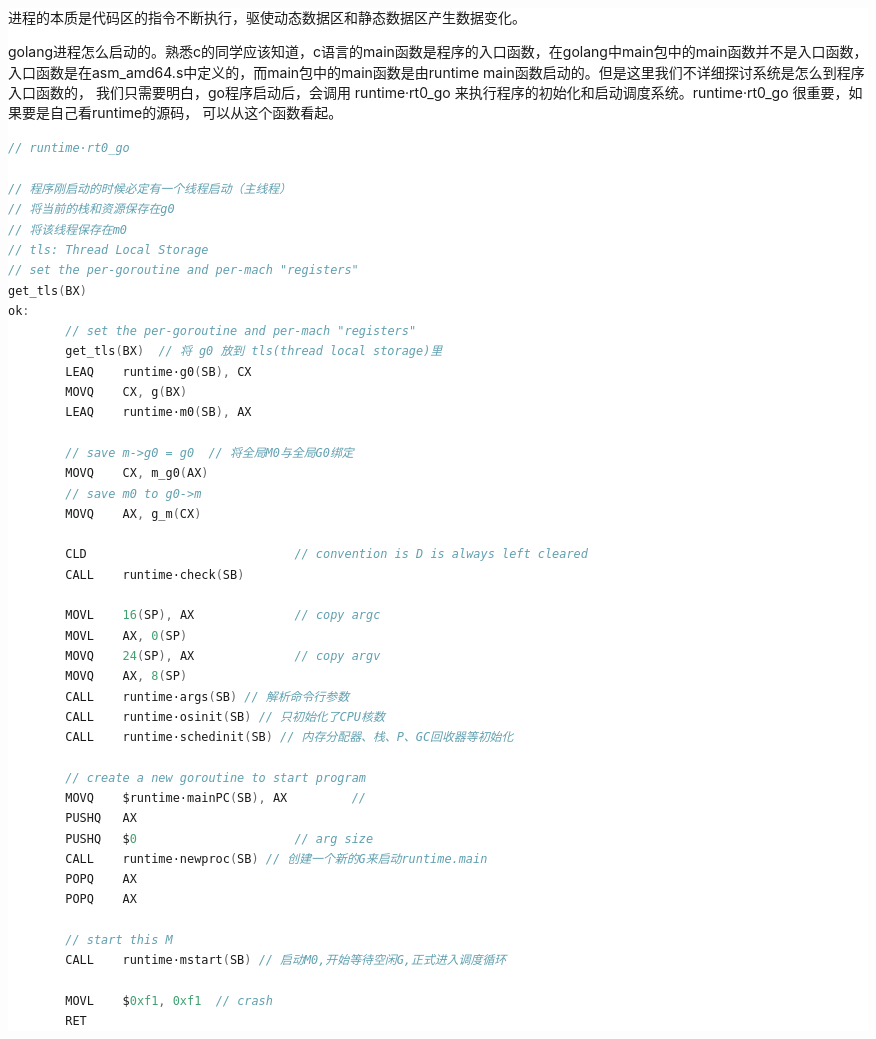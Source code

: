 进程的本质是代码区的指令不断执行，驱使动态数据区和静态数据区产生数据变化。

golang进程怎么启动的。熟悉c的同学应该知道，c语言的main函数是程序的入口函数，在golang中main包中的main函数并不是入口函数， 入口函数是在asm_amd64.s中定义的，而main包中的main函数是由runtime main函数启动的。但是这里我们不详细探讨系统是怎么到程序入口函数的， 我们只需要明白，go程序启动后，会调用 runtime·rt0_go 来执行程序的初始化和启动调度系统。runtime·rt0_go 很重要，如果要是自己看runtime的源码， 可以从这个函数看起。

```go
// runtime·rt0_go

// 程序刚启动的时候必定有一个线程启动（主线程）
// 将当前的栈和资源保存在g0
// 将该线程保存在m0
// tls: Thread Local Storage
// set the per-goroutine and per-mach "registers"
get_tls(BX)
ok:
        // set the per-goroutine and per-mach "registers"
        get_tls(BX)  // 将 g0 放到 tls(thread local storage)里
        LEAQ    runtime·g0(SB), CX
        MOVQ    CX, g(BX)
        LEAQ    runtime·m0(SB), AX

        // save m->g0 = g0  // 将全局M0与全局G0绑定
        MOVQ    CX, m_g0(AX)
        // save m0 to g0->m
        MOVQ    AX, g_m(CX)
    
        CLD                             // convention is D is always left cleared
        CALL    runtime·check(SB)
    
        MOVL    16(SP), AX              // copy argc
        MOVL    AX, 0(SP)
        MOVQ    24(SP), AX              // copy argv
        MOVQ    AX, 8(SP)
        CALL    runtime·args(SB) // 解析命令行参数
        CALL    runtime·osinit(SB) // 只初始化了CPU核数
        CALL    runtime·schedinit(SB) // 内存分配器、栈、P、GC回收器等初始化
    
        // create a new goroutine to start program
        MOVQ    $runtime·mainPC(SB), AX         // 
        PUSHQ   AX
        PUSHQ   $0                      // arg size
        CALL    runtime·newproc(SB) // 创建一个新的G来启动runtime.main
        POPQ    AX
        POPQ    AX
    
        // start this M
        CALL    runtime·mstart(SB) // 启动M0,开始等待空闲G,正式进入调度循环
    
        MOVL    $0xf1, 0xf1  // crash
        RET

```
